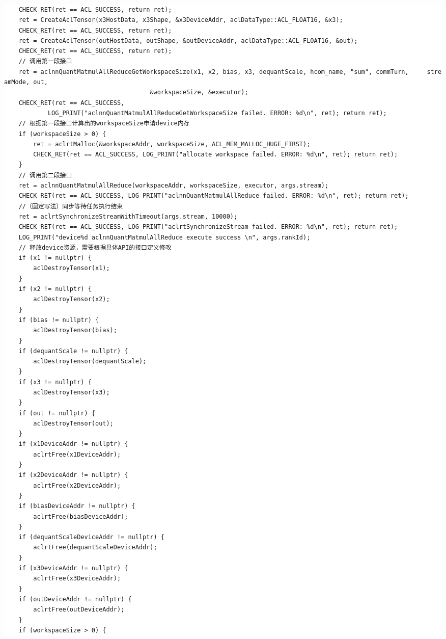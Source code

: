         CHECK_RET(ret == ACL_SUCCESS, return ret);
        ret = CreateAclTensor(x3HostData, x3Shape, &x3DeviceAddr, aclDataType::ACL_FLOAT16, &x3);
        CHECK_RET(ret == ACL_SUCCESS, return ret);
        ret = CreateAclTensor(outHostData, outShape, &outDeviceAddr, aclDataType::ACL_FLOAT16, &out);
        CHECK_RET(ret == ACL_SUCCESS, return ret);
        // 调用第一段接口
        ret = aclnnQuantMatmulAllReduceGetWorkspaceSize(x1, x2, bias, x3, dequantScale, hcom_name, "sum", commTurn,     streamMode, out,
                                            &workspaceSize, &executor);
        CHECK_RET(ret == ACL_SUCCESS,
                LOG_PRINT("aclnnQuantMatmulAllReduceGetWorkspaceSize failed. ERROR: %d\n", ret); return ret);
        // 根据第一段接口计算出的workspaceSize申请device内存
        if (workspaceSize > 0) {
            ret = aclrtMalloc(&workspaceAddr, workspaceSize, ACL_MEM_MALLOC_HUGE_FIRST);
            CHECK_RET(ret == ACL_SUCCESS, LOG_PRINT("allocate workspace failed. ERROR: %d\n", ret); return ret);
        }
        // 调用第二段接口
        ret = aclnnQuantMatmulAllReduce(workspaceAddr, workspaceSize, executor, args.stream);
        CHECK_RET(ret == ACL_SUCCESS, LOG_PRINT("aclnnQuantMatmulAllReduce failed. ERROR: %d\n", ret); return ret);
        //（固定写法）同步等待任务执行结束
        ret = aclrtSynchronizeStreamWithTimeout(args.stream, 10000);
        CHECK_RET(ret == ACL_SUCCESS, LOG_PRINT("aclrtSynchronizeStream failed. ERROR: %d\n", ret); return ret);
        LOG_PRINT("device%d aclnnQuantMatmulAllReduce execute success \n", args.rankId);
        // 释放device资源，需要根据具体API的接口定义修改
        if (x1 != nullptr) {
            aclDestroyTensor(x1);
        }
        if (x2 != nullptr) {
            aclDestroyTensor(x2);
        }
        if (bias != nullptr) {
            aclDestroyTensor(bias);
        }
        if (dequantScale != nullptr) {
            aclDestroyTensor(dequantScale);
        }
        if (x3 != nullptr) {
            aclDestroyTensor(x3);
        }
        if (out != nullptr) {
            aclDestroyTensor(out);
        }
        if (x1DeviceAddr != nullptr) {
            aclrtFree(x1DeviceAddr);
        }
        if (x2DeviceAddr != nullptr) {
            aclrtFree(x2DeviceAddr);
        }
        if (biasDeviceAddr != nullptr) {
            aclrtFree(biasDeviceAddr);
        }
        if (dequantScaleDeviceAddr != nullptr) {
            aclrtFree(dequantScaleDeviceAddr);
        }
        if (x3DeviceAddr != nullptr) {
            aclrtFree(x3DeviceAddr);
        }
        if (outDeviceAddr != nullptr) {
            aclrtFree(outDeviceAddr);
        }
        if (workspaceSize > 0) {